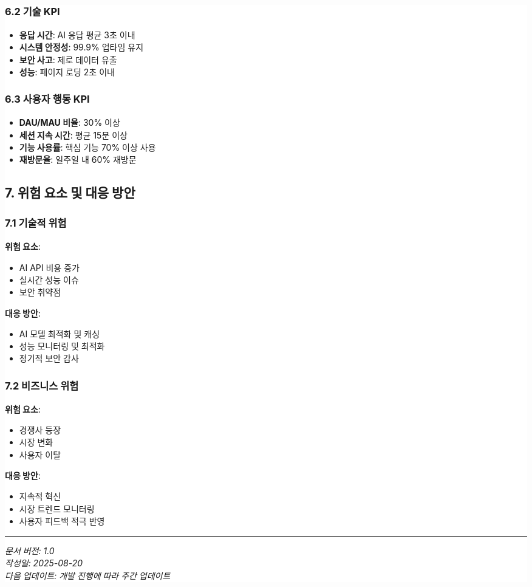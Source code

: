 ### 6.2 기술 KPI

- **응답 시간**: AI 응답 평균 3초 이내
- **시스템 안정성**: 99.9% 업타임 유지
- **보안 사고**: 제로 데이터 유출
- **성능**: 페이지 로딩 2초 이내

### 6.3 사용자 행동 KPI

- **DAU/MAU 비율**: 30% 이상
- **세션 지속 시간**: 평균 15분 이상
- **기능 사용률**: 핵심 기능 70% 이상 사용
- **재방문율**: 일주일 내 60% 재방문

## 7. 위험 요소 및 대응 방안

### 7.1 기술적 위험

**위험 요소**:

- AI API 비용 증가
- 실시간 성능 이슈
- 보안 취약점

**대응 방안**:

- AI 모델 최적화 및 캐싱
- 성능 모니터링 및 최적화
- 정기적 보안 감사

### 7.2 비즈니스 위험

**위험 요소**:

- 경쟁사 등장
- 시장 변화
- 사용자 이탈

**대응 방안**:

- 지속적 혁신
- 시장 트렌드 모니터링
- 사용자 피드백 적극 반영

---

_문서 버전: 1.0_  
_작성일: 2025-08-20_  
_다음 업데이트: 개발 진행에 따라 주간 업데이트_
